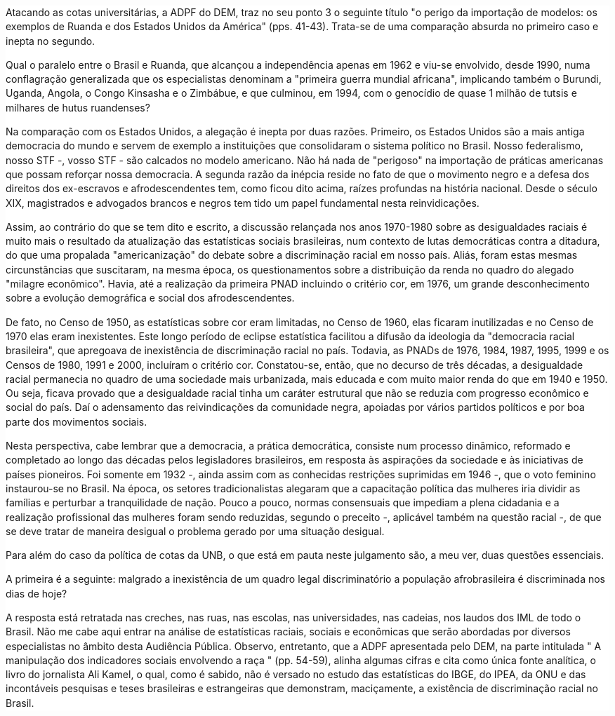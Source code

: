 Atacando as cotas universitárias, a ADPF do DEM, traz no seu ponto 3 o seguinte título "o perigo da importação de modelos: os exemplos de Ruanda e dos Estados Unidos da América" (pps. 41-43). Trata-se de uma comparação absurda no primeiro caso e inepta no segundo.

Qual o paralelo entre o Brasil e Ruanda, que alcançou a independência apenas em 1962 e viu-se envolvido, desde 1990, numa conflagração generalizada que os especialistas denominam a "primeira guerra mundial africana", implicando também o Burundi, Uganda, Angola, o Congo Kinsasha e o Zimbábue, e que culminou, em 1994, com o genocídio de quase 1 milhão de tutsis e milhares de hutus ruandenses?

Na comparação com os Estados Unidos, a alegação é inepta por duas razões. Primeiro, os Estados Unidos são a mais antiga democracia do mundo e servem de exemplo a instituições que consolidaram o sistema político no Brasil. Nosso federalismo, nosso STF -, vosso STF - são calcados no modelo americano. Não há nada de "perigoso" na importação de práticas americanas que possam reforçar nossa democracia. A segunda razão da inépcia reside no fato de que o movimento negro e a defesa dos direitos dos ex-escravos e afrodescendentes tem, como ficou dito acima, raízes profundas na história nacional. Desde o século XIX, magistrados e advogados brancos e negros tem tido um papel fundamental nesta reinvidicações.

Assim, ao contrário do que se tem dito e escrito, a discussão relançada nos anos 1970-1980 sobre as desigualdades raciais é muito mais o resultado da atualização das estatísticas sociais brasileiras, num contexto de lutas democráticas contra a ditadura, do que uma propalada "americanização" do debate sobre a discriminação racial em nosso país. Aliás, foram estas mesmas circunstâncias que suscitaram, na mesma época, os questionamentos sobre a distribuição da renda no quadro do alegado "milagre econômico". Havia, até a realização da primeira PNAD incluindo o critério cor, em 1976, um grande desconhecimento sobre a evolução demográfica e social dos afrodescendentes.

De fato, no Censo de 1950, as estatísticas sobre cor eram limitadas, no Censo de 1960, elas ficaram inutilizadas e no Censo de 1970 elas eram inexistentes. Este longo período de eclipse estatística facilitou a difusão da  ideologia da "democracia racial brasileira", que apregoava de inexistência de discriminação racial no país. Todavia, as PNADs de 1976, 1984, 1987, 1995, 1999 e os Censos de 1980, 1991 e 2000, incluíram o critério cor. Constatou-se, então, que no decurso de três décadas, a desigualdade racial permanecia no quadro de uma sociedade mais urbanizada, mais educada e com muito maior renda do que em 1940 e 1950. Ou seja, ficava provado que a desigualdade racial tinha um caráter estrutural que não se reduzia com progresso econômico e social do país. Daí o adensamento das reivindicações da comunidade negra, apoiadas por vários partidos políticos e por boa parte dos movimentos sociais.

Nesta perspectiva, cabe lembrar que a democracia, a prática democrática, consiste num processo dinâmico, reformado e completado ao longo das décadas pelos legisladores brasileiros, em resposta às aspirações da sociedade e às iniciativas de países pioneiros. Foi somente em 1932 -,  ainda assim com as conhecidas restrições suprimidas em 1946 -, que o voto feminino instaurou-se no Brasil. Na época, os setores tradicionalistas alegaram que a capacitação política das mulheres iria dividir as famílias e perturbar a tranquilidade de nação. Pouco a pouco, normas consensuais que impediam a plena cidadania e a realização profissional das mulheres foram sendo reduzidas, segundo o preceito -, aplicável também na questão racial -, de que se deve tratar de maneira desigual o problema gerado por uma situação desigual.

Para além do caso da política de cotas da UNB, o que está em pauta neste julgamento são, a meu ver, duas questões essenciais.

A primeira é a seguinte: malgrado a inexistência de um quadro legal discriminatório a população afrobrasileira é discriminada nos dias de hoje?

A resposta está retratada nas creches, nas ruas, nas escolas, nas universidades, nas cadeias, nos laudos dos IML de todo o Brasil. Não me cabe aqui entrar na análise de estatísticas raciais, sociais e econômicas que serão abordadas por diversos especialistas no âmbito desta Audiência Pública. Observo, entretanto, que a ADPF apresentada pelo DEM, na parte intitulada " A manipulação dos indicadores sociais envolvendo a raça " (pp. 54-59), alinha algumas cifras e cita como única fonte analítica, o livro do jornalista Ali Kamel, o qual, como é sabido, não é versado no estudo das estatísticas do IBGE, do IPEA, da ONU e das incontáveis pesquisas e teses brasileiras e estrangeiras que demonstram, maciçamente, a existência de discriminação racial no Brasil.
